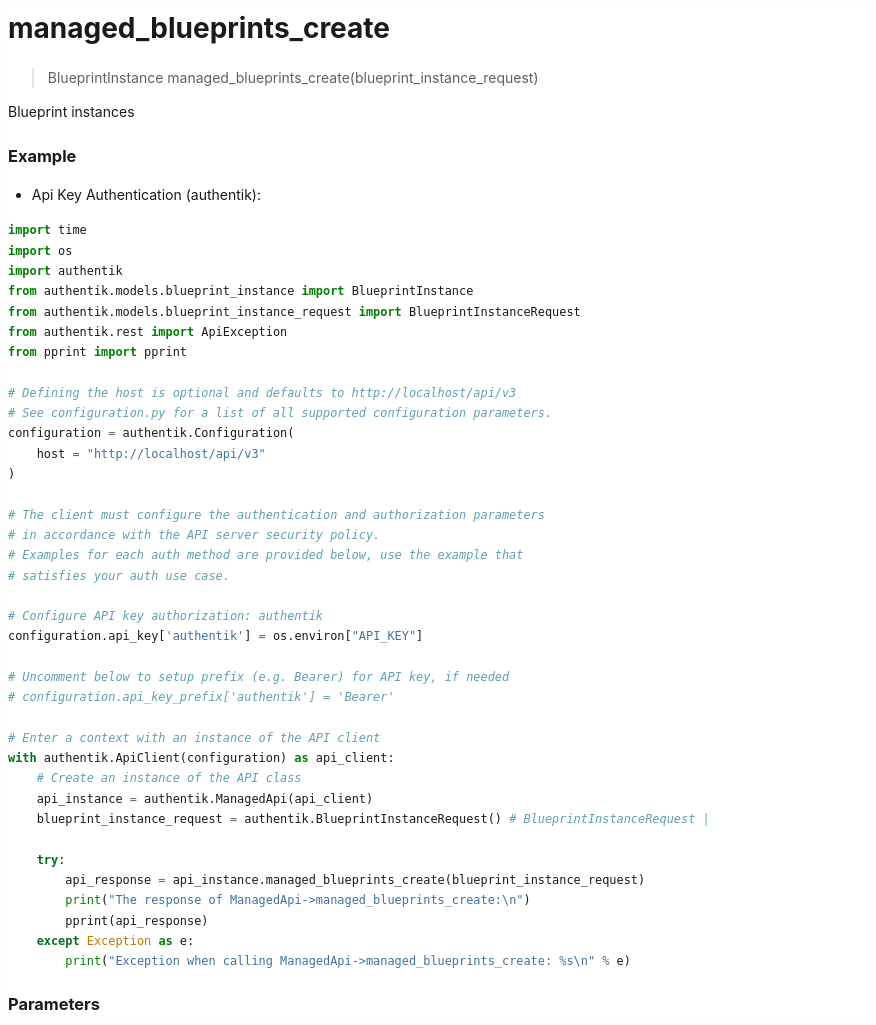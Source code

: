 # **managed_blueprints_create**
> BlueprintInstance managed_blueprints_create(blueprint_instance_request)



Blueprint instances

### Example

* Api Key Authentication (authentik):
```python
import time
import os
import authentik
from authentik.models.blueprint_instance import BlueprintInstance
from authentik.models.blueprint_instance_request import BlueprintInstanceRequest
from authentik.rest import ApiException
from pprint import pprint

# Defining the host is optional and defaults to http://localhost/api/v3
# See configuration.py for a list of all supported configuration parameters.
configuration = authentik.Configuration(
    host = "http://localhost/api/v3"
)

# The client must configure the authentication and authorization parameters
# in accordance with the API server security policy.
# Examples for each auth method are provided below, use the example that
# satisfies your auth use case.

# Configure API key authorization: authentik
configuration.api_key['authentik'] = os.environ["API_KEY"]

# Uncomment below to setup prefix (e.g. Bearer) for API key, if needed
# configuration.api_key_prefix['authentik'] = 'Bearer'

# Enter a context with an instance of the API client
with authentik.ApiClient(configuration) as api_client:
    # Create an instance of the API class
    api_instance = authentik.ManagedApi(api_client)
    blueprint_instance_request = authentik.BlueprintInstanceRequest() # BlueprintInstanceRequest | 

    try:
        api_response = api_instance.managed_blueprints_create(blueprint_instance_request)
        print("The response of ManagedApi->managed_blueprints_create:\n")
        pprint(api_response)
    except Exception as e:
        print("Exception when calling ManagedApi->managed_blueprints_create: %s\n" % e)
```



### Parameters

